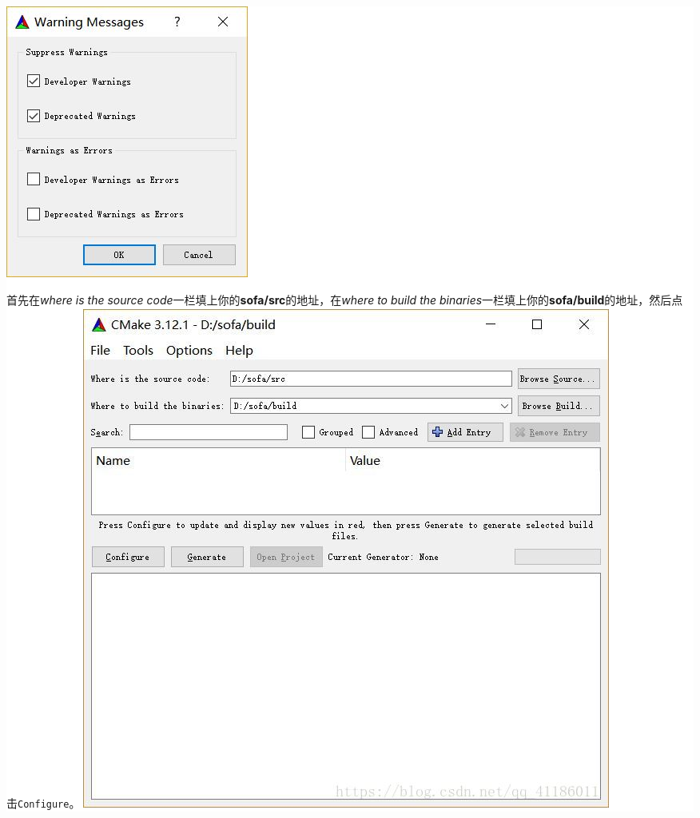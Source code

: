 ![Warning设置](记一次在Win10下安装SOFA仿真软件并加装SoftRobots插件的经历/warning.jpg)

首先在*where is the source code*一栏填上你的**sofa/src**的地址，在*where to build the binaries*一栏填上你的**sofa/build**的地址，然后点击`Configure`。
![CMake地址](记一次在Win10下安装SOFA仿真软件并加装SoftRobots插件的经历/cmake.jpg)
